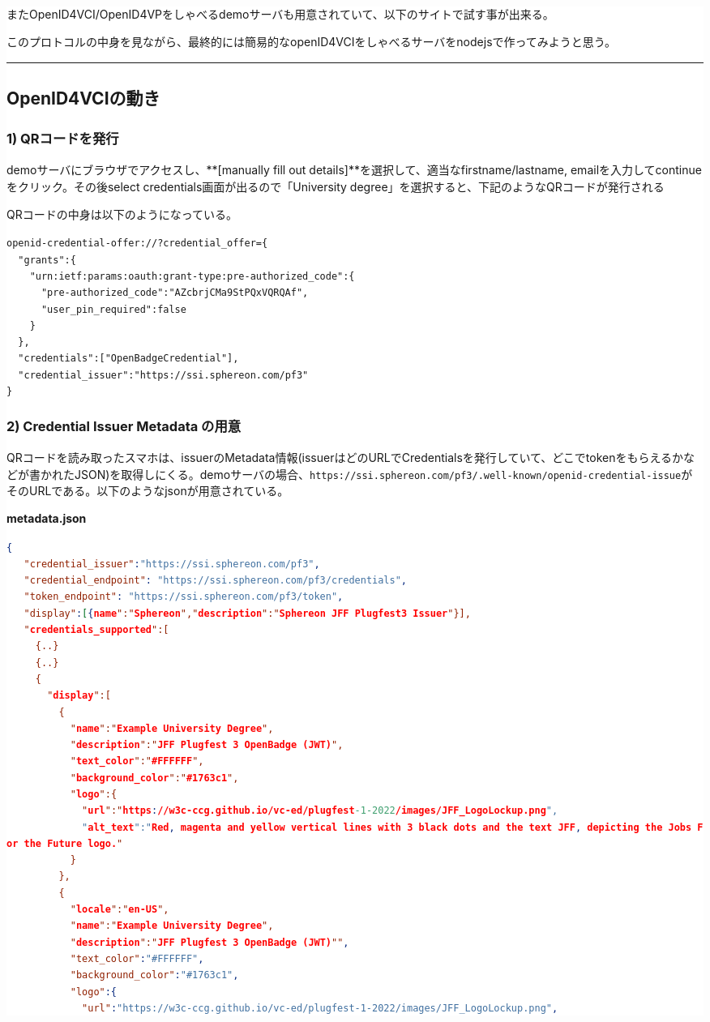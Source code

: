 またOpenID4VCI/OpenID4VPをしゃべるdemoサーバも用意されていて、以下のサイトで試す事が出来る。

このプロトコルの中身を見ながら、最終的には簡易的なopenID4VCIをしゃべるサーバをnodejsで作ってみようと思う。

-----

## OpenID4VCIの動き

### 1\) QRコードを発行

demoサーバにブラウザでアクセスし、\*\*[manually fill out details]\*\*を選択して、適当なfirstname/lastname, emailを入力してcontinueをクリック。その後select credentials画面が出るので「University degree」を選択すると、下記のようなQRコードが発行される

QRコードの中身は以下のようになっている。

```
openid-credential-offer://?credential_offer={
  "grants":{
    "urn:ietf:params:oauth:grant-type:pre-authorized_code":{
      "pre-authorized_code":"AZcbrjCMa9StPQxVQRQAf",
      "user_pin_required":false
    }
  },
  "credentials":["OpenBadgeCredential"],
  "credential_issuer":"https://ssi.sphereon.com/pf3"
}
```

### 2\) Credential Issuer Metadata の用意

QRコードを読み取ったスマホは、issuerのMetadata情報(issuerはどのURLでCredentialsを発行していて、どこでtokenをもらえるかなどが書かれたJSON)を取得しにくる。demoサーバの場合、`https://ssi.sphereon.com/pf3/.well-known/openid-credential-issue`がそのURLである。以下のようなjsonが用意されている。

**metadata.json**

```json
{
   "credential_issuer":"https://ssi.sphereon.com/pf3",
   "credential_endpoint": "https://ssi.sphereon.com/pf3/credentials",
   "token_endpoint": "https://ssi.sphereon.com/pf3/token",
   "display":[{name":"Sphereon","description":"Sphereon JFF Plugfest3 Issuer"}],
   "credentials_supported":[
     {..}
     {..}
     {
       "display":[
         {
           "name":"Example University Degree",
           "description":"JFF Plugfest 3 OpenBadge (JWT)",
           "text_color":"#FFFFFF",
           "background_color":"#1763c1",
           "logo":{
             "url":"https://w3c-ccg.github.io/vc-ed/plugfest-1-2022/images/JFF_LogoLockup.png",
             "alt_text":"Red, magenta and yellow vertical lines with 3 black dots and the text JFF, depicting the Jobs For the Future logo."
           }
         },
         {
           "locale":"en-US",
           "name":"Example University Degree",
           "description":"JFF Plugfest 3 OpenBadge (JWT)"",
           "text_color":"#FFFFFF",
           "background_color":"#1763c1",
           "logo":{
             "url":"https://w3c-ccg.github.io/vc-ed/plugfest-1-2022/images/JFF_LogoLockup.png",
```
